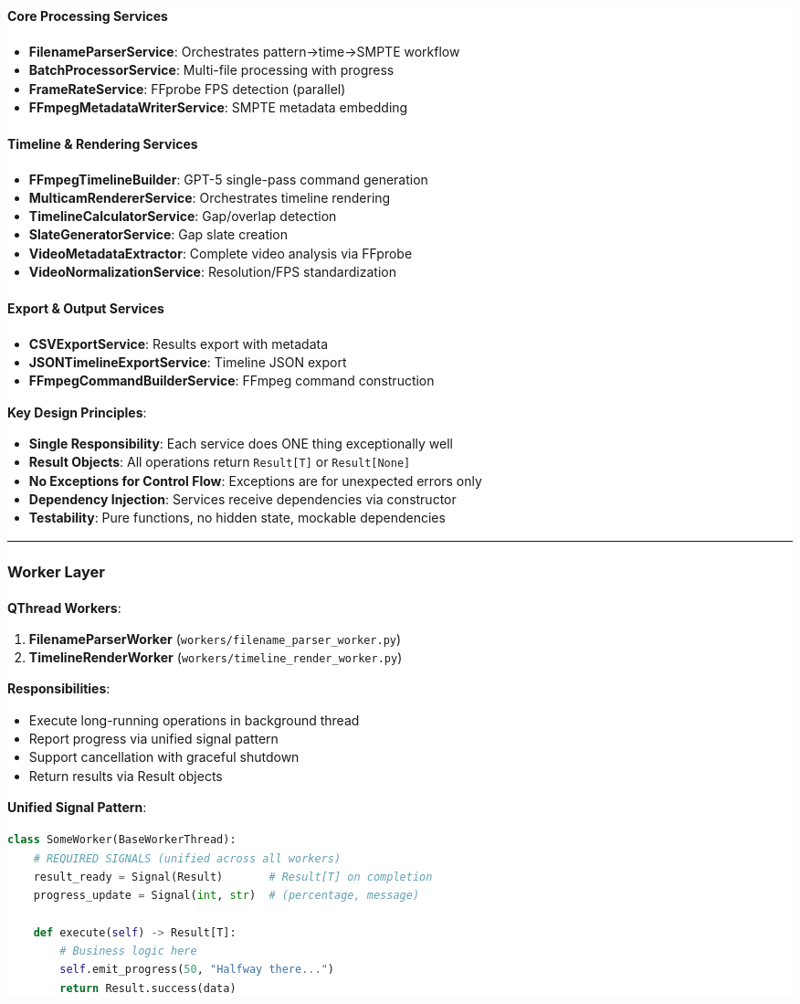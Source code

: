 #### Core Processing Services
- **FilenameParserService**: Orchestrates pattern→time→SMPTE workflow
- **BatchProcessorService**: Multi-file processing with progress
- **FrameRateService**: FFprobe FPS detection (parallel)
- **FFmpegMetadataWriterService**: SMPTE metadata embedding

#### Timeline & Rendering Services
- **FFmpegTimelineBuilder**: GPT-5 single-pass command generation
- **MulticamRendererService**: Orchestrates timeline rendering
- **TimelineCalculatorService**: Gap/overlap detection
- **SlateGeneratorService**: Gap slate creation
- **VideoMetadataExtractor**: Complete video analysis via FFprobe
- **VideoNormalizationService**: Resolution/FPS standardization

#### Export & Output Services
- **CSVExportService**: Results export with metadata
- **JSONTimelineExportService**: Timeline JSON export
- **FFmpegCommandBuilderService**: FFmpeg command construction

**Key Design Principles**:
- **Single Responsibility**: Each service does ONE thing exceptionally well
- **Result Objects**: All operations return `Result[T]` or `Result[None]`
- **No Exceptions for Control Flow**: Exceptions are for unexpected errors only
- **Dependency Injection**: Services receive dependencies via constructor
- **Testability**: Pure functions, no hidden state, mockable dependencies

---

### Worker Layer

**QThread Workers**:
1. **FilenameParserWorker** (`workers/filename_parser_worker.py`)
2. **TimelineRenderWorker** (`workers/timeline_render_worker.py`)

**Responsibilities**:
- Execute long-running operations in background thread
- Report progress via unified signal pattern
- Support cancellation with graceful shutdown
- Return results via Result objects

**Unified Signal Pattern**:
```python
class SomeWorker(BaseWorkerThread):
    # REQUIRED SIGNALS (unified across all workers)
    result_ready = Signal(Result)       # Result[T] on completion
    progress_update = Signal(int, str)  # (percentage, message)

    def execute(self) -> Result[T]:
        # Business logic here
        self.emit_progress(50, "Halfway there...")
        return Result.success(data)
```
